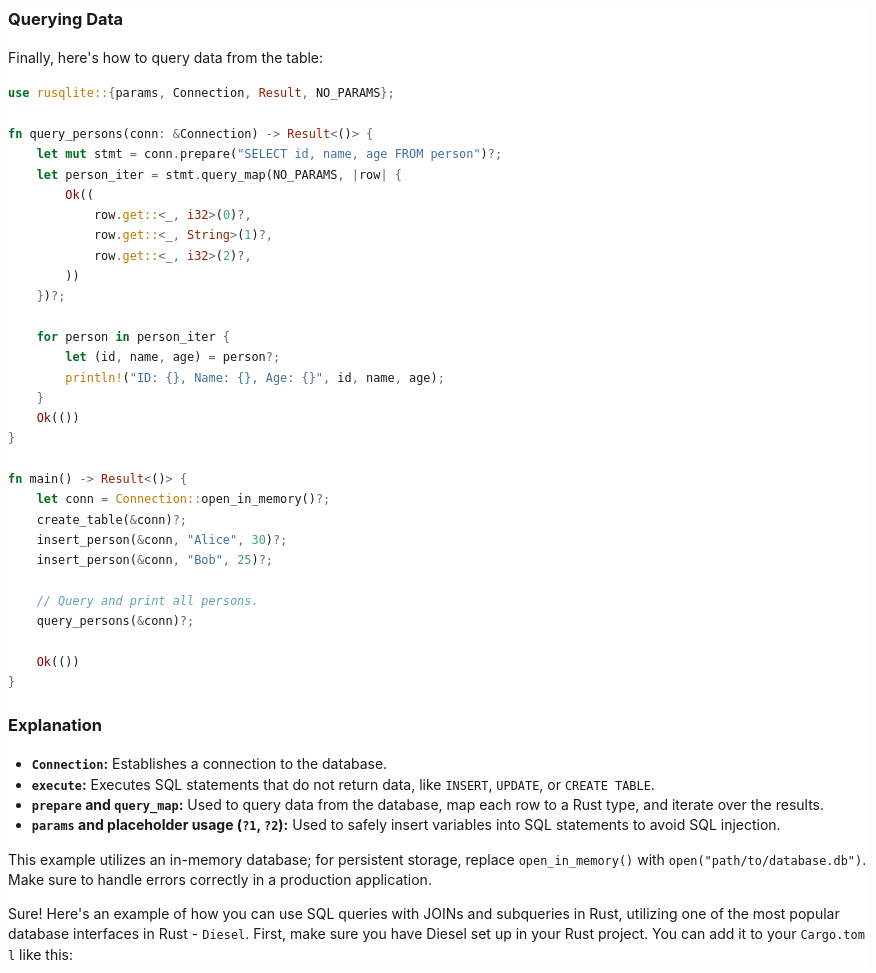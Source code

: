 ### Querying Data

Finally, here's how to query data from the table:

```rust
use rusqlite::{params, Connection, Result, NO_PARAMS};

fn query_persons(conn: &Connection) -> Result<()> {
    let mut stmt = conn.prepare("SELECT id, name, age FROM person")?;
    let person_iter = stmt.query_map(NO_PARAMS, |row| {
        Ok((
            row.get::<_, i32>(0)?,
            row.get::<_, String>(1)?,
            row.get::<_, i32>(2)?,
        ))
    })?;

    for person in person_iter {
        let (id, name, age) = person?;
        println!("ID: {}, Name: {}, Age: {}", id, name, age);
    }
    Ok(())
}

fn main() -> Result<()> {
    let conn = Connection::open_in_memory()?;
    create_table(&conn)?;
    insert_person(&conn, "Alice", 30)?;
    insert_person(&conn, "Bob", 25)?;

    // Query and print all persons.
    query_persons(&conn)?;

    Ok(())
}
```

### Explanation

- **`Connection`:** Establishes a connection to the database.
- **`execute`:** Executes SQL statements that do not return data, like `INSERT`, `UPDATE`, or `CREATE TABLE`.
- **`prepare` and `query_map`:** Used to query data from the database, map each row to a Rust type, and iterate over the results.
- **`params` and placeholder usage (`?1`, `?2`):** Used to safely insert variables into SQL statements to avoid SQL injection.

This example utilizes an in-memory database; for persistent storage, replace `open_in_memory()` with `open("path/to/database.db")`. Make sure to handle errors correctly in a production application.

Sure! Here's an example of how you can use SQL queries with JOINs and subqueries in Rust, utilizing one of the most popular database interfaces in Rust - `Diesel`. First, make sure you have Diesel set up in your Rust project. You can add it to your `Cargo.toml` like this:
